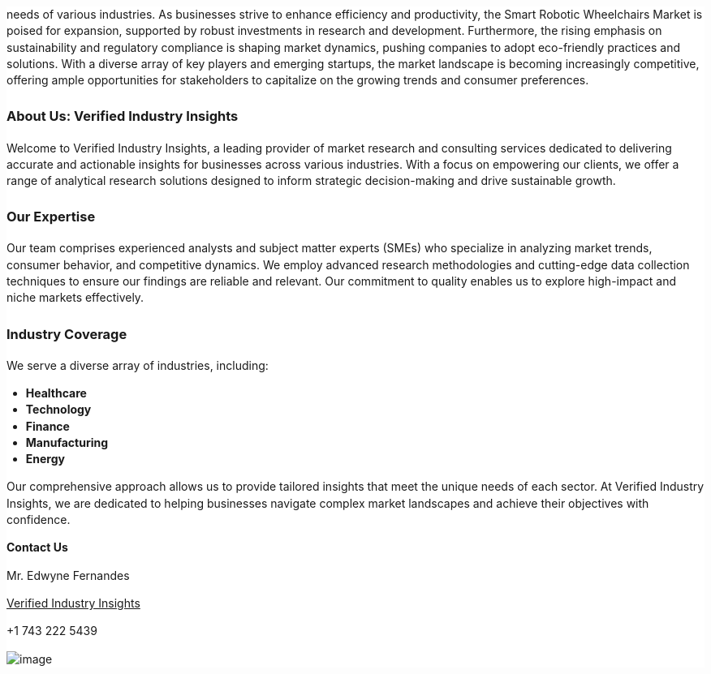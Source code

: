 needs of various industries. As businesses strive to enhance efficiency and productivity, the Smart Robotic Wheelchairs Market is poised for expansion, supported by robust investments in research and development. Furthermore, the rising emphasis on sustainability and regulatory compliance is shaping market dynamics, pushing companies to adopt eco-friendly practices and solutions. With a diverse array of key players and emerging startups, the market landscape is becoming increasingly competitive, offering ample opportunities for stakeholders to capitalize on the growing trends and consumer preferences.</p><h3>About Us: Verified Industry Insights</h3><p>Welcome to Verified Industry Insights, a leading provider of market research and consulting services dedicated to delivering accurate and actionable insights for businesses across various industries. With a focus on empowering our clients, we offer a range of analytical research solutions designed to inform strategic decision-making and drive sustainable growth.</p><h3>Our Expertise</h3><p>Our team comprises experienced analysts and subject matter experts (SMEs) who specialize in analyzing market trends, consumer behavior, and competitive dynamics. We employ advanced research methodologies and cutting-edge data collection techniques to ensure our findings are reliable and relevant. Our commitment to quality enables us to explore high-impact and niche markets effectively.</p><h3>Industry Coverage</h3><p>We serve a diverse array of industries, including:</p><ul><li><strong>Healthcare</strong></li><li><strong>Technology</strong></li><li><strong>Finance</strong></li><li><strong>Manufacturing</strong></li><li><strong>Energy</strong></li></ul><p>Our comprehensive approach allows us to provide tailored insights that meet the unique needs of each sector. At Verified Industry Insights, we are dedicated to helping businesses navigate complex market landscapes and achieve their objectives with confidence.</p><p><strong>Contact Us</strong></p><p>Mr. Edwyne Fernandes</p><p><a href="https://www.verifiedindustryinsights.com/">Verified Industry Insights</a></p><p>+1 743 222 5439</p>
![image](https://github.com/user-attachments/assets/017c0b37-ad28-4b9b-8ba2-b99b4f1e7bd6)

